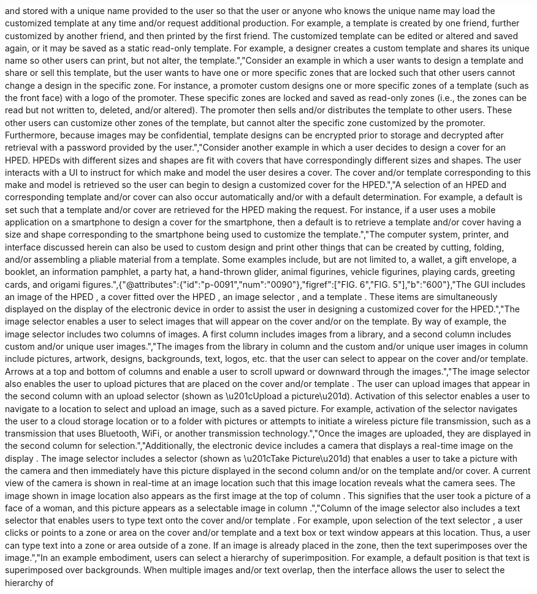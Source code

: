 and stored with a unique name provided to the user so that the user or anyone who knows the unique name may load the customized template at any time and\/or request additional production. For example, a template is created by one friend, further customized by another friend, and then printed by the first friend. The customized template can be edited or altered and saved again, or it may be saved as a static read-only template. For example, a designer creates a custom template and shares its unique name so other users can print, but not alter, the template.","Consider an example in which a user wants to design a template and share or sell this template, but the user wants to have one or more specific zones that are locked such that other users cannot change a design in the specific zone. For instance, a promoter custom designs one or more specific zones of a template (such as the front face) with a logo of the promoter. These specific zones are locked and saved as read-only zones (i.e., the zones can be read but not written to, deleted, and\/or altered). The promoter then sells and\/or distributes the template to other users. These other users can customize other zones of the template, but cannot alter the specific zone customized by the promoter. Furthermore, because images may be confidential, template designs can be encrypted prior to storage and decrypted after retrieval with a password provided by the user.","Consider another example in which a user decides to design a cover for an HPED. HPEDs with different sizes and shapes are fit with covers that have correspondingly different sizes and shapes. The user interacts with a UI to instruct for which make and model the user desires a cover. The cover and\/or template corresponding to this make and model is retrieved so the user can begin to design a customized cover for the HPED.","A selection of an HPED and corresponding template and\/or cover can also occur automatically and\/or with a default determination. For example, a default is set such that a template and\/or cover are retrieved for the HPED making the request. For instance, if a user uses a mobile application on a smartphone to design a cover for the smartphone, then a default is to retrieve a template and\/or cover having a size and shape corresponding to the smartphone being used to customize the template.","The computer system, printer, and interface discussed herein can also be used to custom design and print other things that can be created by cutting, folding, and\/or assembling a pliable material from a template. Some examples include, but are not limited to, a wallet, a gift envelope, a booklet, an information pamphlet, a party hat, a hand-thrown glider, animal figurines, vehicle figurines, playing cards, greeting cards, and origami figures.",{"@attributes":{"id":"p-0091","num":"0090"},"figref":["FIG. 6","FIG. 5"],"b":"600"},"The GUI  includes an image of the HPED , a cover  fitted over the HPED , an image selector , and a template . These items are simultaneously displayed on the display  of the electronic device  in order to assist the user in designing a customized cover for the HPED.","The image selector  enables a user to select images that will appear on the cover and\/or on the template. By way of example, the image selector  includes two columns of images. A first column  includes images from a library, and a second column  includes custom and\/or unique user images.","The images from the library in column  and the custom and\/or unique user images in column  include pictures, artwork, designs, backgrounds, text, logos, etc. that the user can select to appear on the cover and\/or template. Arrows  at a top and bottom of columns  and  enable a user to scroll upward or downward through the images.","The image selector  also enables the user to upload pictures that are placed on the cover  and\/or template . The user can upload images that appear in the second column  with an upload selector  (shown as \u201cUpload a picture\u201d). Activation of this selector  enables a user to navigate to a location to select and upload an image, such as a saved picture. For example, activation of the selector  navigates the user to a cloud storage location or to a folder with pictures or attempts to initiate a wireless picture file transmission, such as a transmission that uses Bluetooth, WiFi, or another transmission technology.","Once the images are uploaded, they are displayed in the second column  for selection.","Additionally, the electronic device  includes a camera that displays a real-time image  on the display . The image selector  includes a selector  (shown as \u201cTake Picture\u201d) that enables a user to take a picture with the camera and then immediately have this picture displayed in the second column  and\/or on the template and\/or cover. A current view of the camera is shown in real-time at an image location  such that this image location reveals what the camera sees. The image shown in image location  also appears as the first image at the top of column . This signifies that the user took a picture of a face of a woman, and this picture appears as a selectable image in column .","Column  of the image selector  also includes a text selector  that enables users to type text onto the cover  and\/or template . For example, upon selection of the text selector , a user clicks or points to a zone or area on the cover and\/or template and a text box or text window appears at this location. Thus, a user can type text into a zone or area outside of a zone. If an image is already placed in the zone, then the text superimposes over the image.","In an example embodiment, users can select a hierarchy of superimposition. For example, a default position is that text is superimposed over backgrounds. When multiple images and\/or text overlap, then the interface allows the user to select the hierarchy of